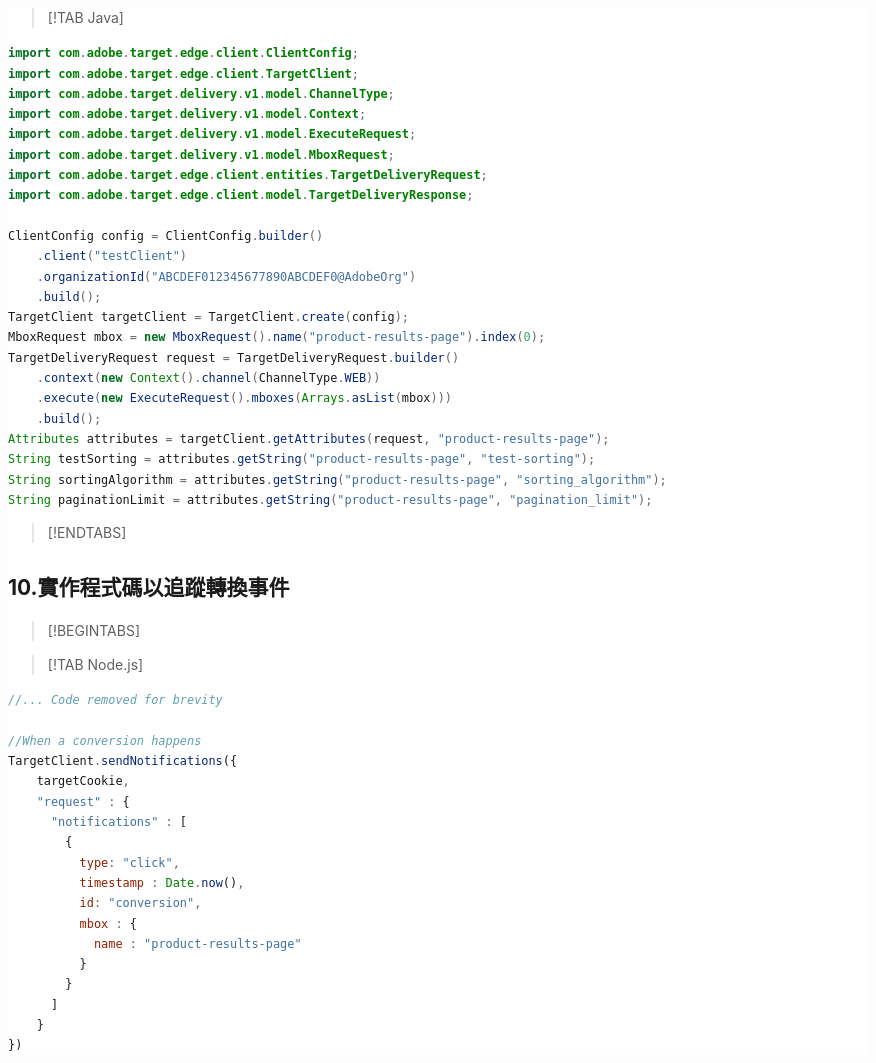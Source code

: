 >[!TAB Java]

```java {line-numbers="true"}
import com.adobe.target.edge.client.ClientConfig;
import com.adobe.target.edge.client.TargetClient;
import com.adobe.target.delivery.v1.model.ChannelType;
import com.adobe.target.delivery.v1.model.Context;
import com.adobe.target.delivery.v1.model.ExecuteRequest;
import com.adobe.target.delivery.v1.model.MboxRequest;
import com.adobe.target.edge.client.entities.TargetDeliveryRequest;
import com.adobe.target.edge.client.model.TargetDeliveryResponse;

ClientConfig config = ClientConfig.builder()
    .client("testClient")
    .organizationId("ABCDEF012345677890ABCDEF0@AdobeOrg")
    .build();
TargetClient targetClient = TargetClient.create(config);
MboxRequest mbox = new MboxRequest().name("product-results-page").index(0);
TargetDeliveryRequest request = TargetDeliveryRequest.builder()
    .context(new Context().channel(ChannelType.WEB))
    .execute(new ExecuteRequest().mboxes(Arrays.asList(mbox)))
    .build();
Attributes attributes = targetClient.getAttributes(request, "product-results-page");
String testSorting = attributes.getString("product-results-page", "test-sorting");
String sortingAlgorithm = attributes.getString("product-results-page", "sorting_algorithm");
String paginationLimit = attributes.getString("product-results-page", "pagination_limit");
```

>[!ENDTABS]

## 10.實作程式碼以追蹤轉換事件

>[!BEGINTABS]

>[!TAB Node.js]

```js {line-numbers="true"}
//... Code removed for brevity

//When a conversion happens
TargetClient.sendNotifications({
    targetCookie,
    "request" : {
      "notifications" : [
        {
          type: "click",
          timestamp : Date.now(),
          id: "conversion",
          mbox : {
            name : "product-results-page"
          }
        }
      ]
    }
})
```
